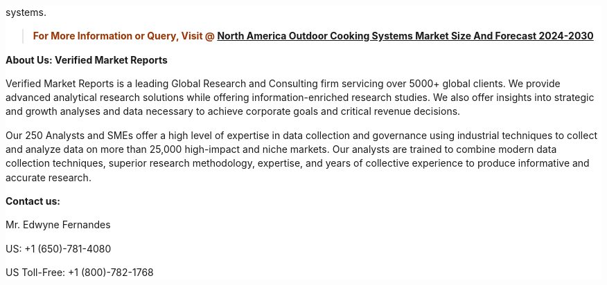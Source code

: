 systems.</p></body></html></p><blockquote><p><span style="color: #993300;"><strong>For More Information or Query, Visit @ <a href="https://www.verifiedmarketreports.com/product/outdoor-cooking-systems-market/">North America Outdoor Cooking Systems Market Size And Forecast 2024-2030</a></strong></span></p></blockquote><p><strong>About Us: Verified Market Reports</strong></p><p>Verified Market Reports is a leading Global Research and Consulting firm servicing over 5000+ global clients. We provide advanced analytical research solutions while offering information-enriched research studies. We also offer insights into strategic and growth analyses and data necessary to achieve corporate goals and critical revenue decisions.</p><p>Our 250 Analysts and SMEs offer a high level of expertise in data collection and governance using industrial techniques to collect and analyze data on more than 25,000 high-impact and niche markets. Our analysts are trained to combine modern data collection techniques, superior research methodology, expertise, and years of collective experience to produce informative and accurate research.</p><p><strong>Contact us:</strong></p><p>Mr. Edwyne Fernandes</p><p>US: +1 (650)-781-4080</p><p>US Toll-Free: +1 (800)-782-1768</p>
